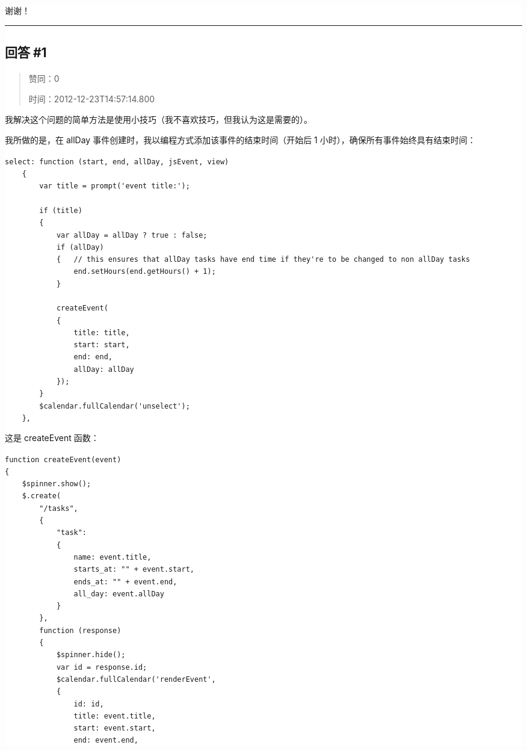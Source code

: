 谢谢！

* * *

## 回答 #1

> 赞同：0
> 
> 时间：2012-12-23T14:57:14.800

我解决这个问题的简单方法是使用小技巧（我不喜欢技巧，但我认为这是需要的）。

我所做的是，在 allDay 事件创建时，我以编程方式添加该事件的结束时间（开始后 1 小时），确保所有事件始终具有结束时间：

```
select: function (start, end, allDay, jsEvent, view)
    {
        var title = prompt('event title:');

        if (title)
        {
            var allDay = allDay ? true : false;
            if (allDay)
            {   // this ensures that allDay tasks have end time if they're to be changed to non allDay tasks
                end.setHours(end.getHours() + 1);
            }

            createEvent(
            {
                title: title,
                start: start,
                end: end,
                allDay: allDay
            });
        }
        $calendar.fullCalendar('unselect');
    }, 
```

这是 createEvent 函数：

```
function createEvent(event)
{
    $spinner.show();
    $.create(
        "/tasks",
        {
            "task":
            {
                name: event.title,
                starts_at: "" + event.start,
                ends_at: "" + event.end,
                all_day: event.allDay
            }
        },
        function (response)
        {
            $spinner.hide();
            var id = response.id;
            $calendar.fullCalendar('renderEvent',
            {
                id: id,
                title: event.title,
                start: event.start,
                end: event.end,
```